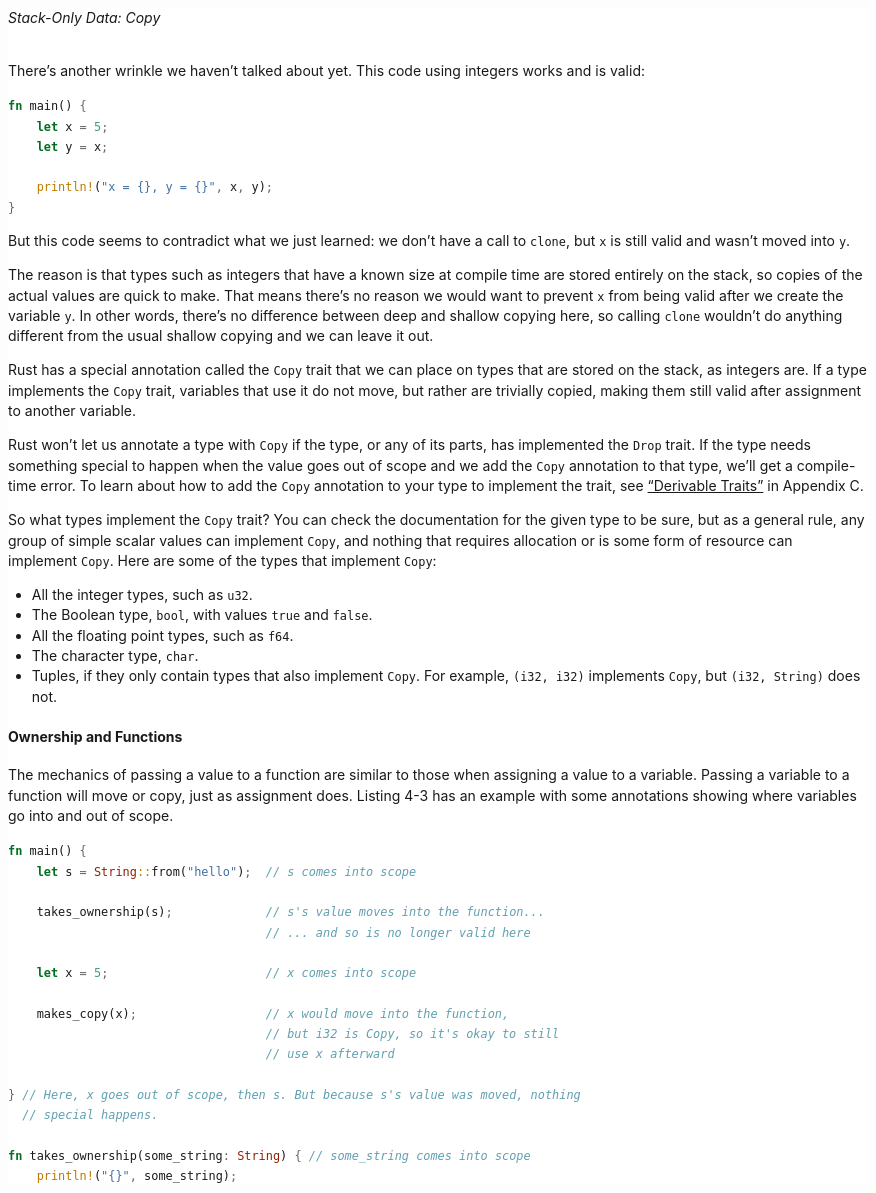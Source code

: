 ###### Stack-Only Data: Copy

There’s another wrinkle we haven’t talked about yet. This code using integers works and is valid:

```rust
fn main() {
    let x = 5;
    let y = x;

    println!("x = {}, y = {}", x, y);
}
```

But this code seems to contradict what we just learned: we don’t have a call to `clone`, but `x` is still valid and wasn’t moved into `y`.

The reason is that types such as integers that have a known size at compile time are stored entirely on the stack, so copies of the actual values are quick to make. That means there’s no reason we would want to prevent `x` from being valid after we create the variable `y`. In other words, there’s no difference between deep and shallow copying here, so calling `clone` wouldn’t do anything different from the usual shallow copying and we can leave it out.

Rust has a special annotation called the `Copy` trait that we can place on types that are stored on the stack, as integers are. If a type implements the `Copy` trait, variables that use it do not move, but rather are trivially copied, making them still valid after assignment to another variable.

Rust won’t let us annotate a type with `Copy` if the type, or any of its parts, has implemented the `Drop` trait. If the type needs something special to happen when the value goes out of scope and we add the `Copy` annotation to that type, we’ll get a compile-time error. To learn about how to add the `Copy` annotation to your type to implement the trait, see [“Derivable Traits”](https://doc.rust-lang.org/book/appendix-03-derivable-traits.html) in Appendix C.

So what types implement the `Copy` trait? You can check the documentation for the given type to be sure, but as a general rule, any group of simple scalar values can implement `Copy`, and nothing that requires allocation or is some form of resource can implement `Copy`. Here are some of the types that implement `Copy`:

-   All the integer types, such as `u32`.
-   The Boolean type, `bool`, with values `true` and `false`.
-   All the floating point types, such as `f64`.
-   The character type, `char`.
-   Tuples, if they only contain types that also implement `Copy`. For example, `(i32, i32)` implements `Copy`, but `(i32, String)` does not.

#### Ownership and Functions

The mechanics of passing a value to a function are similar to those when assigning a value to a variable. Passing a variable to a function will move or copy, just as assignment does. Listing 4-3 has an example with some annotations showing where variables go into and out of scope.

```rust
fn main() {
    let s = String::from("hello");  // s comes into scope

    takes_ownership(s);             // s's value moves into the function...
                                    // ... and so is no longer valid here

    let x = 5;                      // x comes into scope

    makes_copy(x);                  // x would move into the function,
                                    // but i32 is Copy, so it's okay to still
                                    // use x afterward

} // Here, x goes out of scope, then s. But because s's value was moved, nothing
  // special happens.

fn takes_ownership(some_string: String) { // some_string comes into scope
    println!("{}", some_string);
```